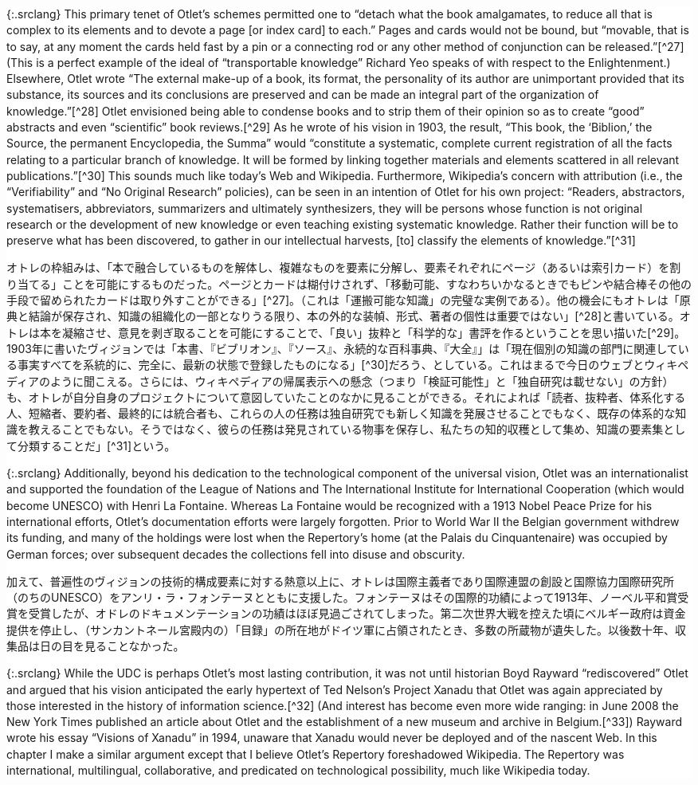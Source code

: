 {:.srclang}
This primary tenet of Otlet’s schemes permitted one to “detach what the book amalgamates, to reduce all that is complex to its elements and to devote a page [or index card] to each.” Pages and cards would not be bound, but “movable, that is to say, at any moment the cards held fast by a pin or a connecting rod or any other method of conjunction can be released.”[^27] (This is a perfect example of the ideal of “transportable knowledge” Richard Yeo speaks of with respect to the Enlightenment.) Elsewhere, Otlet wrote “The external make-up of a book, its format, the personality of its author are unimportant provided that its substance, its sources and its conclusions are preserved and can be made an integral part of the organization of knowledge.”[^28] Otlet envisioned being able to condense books and to strip them of their opinion so as to create “good” abstracts and even “scientific” book reviews.[^29] As he wrote of his vision in 1903, the result, “This book, the ‘Biblion,’ the Source, the permanent Encyclopedia, the Summa” would “constitute a systematic, complete current registration of all the facts relating to a particular branch of knowledge. It will be formed by linking together materials and elements scattered in all relevant publications.”[^30] This sounds much like today’s Web and Wikipedia. Furthermore, Wikipedia’s concern with attribution (i.e., the “Verifiability” and “No Original Research” policies), can be seen in an intention of Otlet for his own project: “Readers, abstractors, systematisers, abbreviators, summarizers and ultimately synthesizers, they will be persons whose function is not original research or the development of new knowledge or even teaching existing systematic knowledge. Rather their function will be to preserve what has been discovered, to gather in our intellectual harvests, [to] classify the elements of knowledge.”[^31]

オトレの枠組みは、「本で融合しているものを解体し、複雑なものを要素に分解し、要素それぞれにページ（あるいは索引カード）を割り当てる」ことを可能にするものだった。ページとカードは糊付けされず、「移動可能、すなわちいかなるときでもピンや結合棒その他の手段で留められたカードは取り外すことができる」[^27]。（これは「運搬可能な知識」の完璧な実例である）。他の機会にもオトレは「原典と結論が保存され、知識の組織化の一部となりうる限り、本の外的な装幀、形式、著者の個性は重要ではない」[^28]と書いている。オトレは本を凝縮させ、意見を剥ぎ取ることを可能にすることで、「良い」抜粋と「科学的な」書評を作るということを思い描いた[^29]。1903年に書いたヴィジョンでは「本書、『ビブリオン』、『ソース』、永続的な百科事典、『大全』」は「現在個別の知識の部門に関連している事実すべてを系統的に、完全に、最新の状態で登録したものになる」[^30]だろう、としている。これはまるで今日のウェブとウィキペディアのように聞こえる。さらには、ウィキペディアの帰属表示への懸念（つまり「検証可能性」と「独自研究は載せない」の方針）も、オトレが自分自身のプロジェクトについて意図していたことのなかに見ることができる。それによれば「読者、抜粋者、体系化する人、短縮者、要約者、最終的には統合者も、これらの人の任務は独自研究でも新しく知識を発展させることでもなく、既存の体系的な知識を教えることでもない。そうではなく、彼らの任務は発見されている物事を保存し、私たちの知的収穫として集め、知識の要素集として分類することだ」[^31]という。

{:.srclang}
Additionally, beyond his dedication to the technological component of the universal vision, Otlet was an internationalist and supported the foundation of the League of Nations and The International Institute for International Cooperation (which would become UNESCO) with Henri La Fontaine. Whereas La Fontaine would be recognized with a 1913 Nobel Peace Prize for his international efforts, Otlet’s documentation efforts were largely forgotten. Prior to World War II the Belgian government withdrew its funding, and many of the holdings were lost when the Repertory’s home (at the Palais du Cinquantenaire) was occupied by German forces; over subsequent decades the collections fell into disuse and obscurity.

加えて、普遍性のヴィジョンの技術的構成要素に対する熱意以上に、オトレは国際主義者であり国際連盟の創設と国際協力国際研究所（のちのUNESCO）をアンリ・ラ・フォンテーヌとともに支援した。フォンテーヌはその国際的功績によって1913年、ノーベル平和賞受賞を受賞したが、オドレのドキュメンテーションの功績はほぼ見過ごされてしまった。第二次世界大戦を控えた頃にベルギー政府は資金提供を停止し、（サンカントネール宮殿内の）「目録」の所在地がドイツ軍に占領されたとき、多数の所蔵物が遺失した。以後数十年、収集品は日の目を見ることなかった。

{:.srclang}
While the UDC is perhaps Otlet’s most lasting contribution, it was not until historian Boyd Rayward “rediscovered” Otlet and argued that his vision anticipated the early hypertext of Ted Nelson’s Project Xanadu that Otlet was again appreciated by those interested in the history of information science.[^32] (And interest has become even more wide ranging: in June 2008 the New York Times published an article about Otlet and the establishment of a new museum and archive in Belgium.[^33]) Rayward wrote his essay “Visions of Xanadu” in 1994, unaware that Xanadu would never be deployed and of the nascent Web. In this chapter I make a similar argument except that I believe Otlet’s Repertory foreshadowed Wikipedia. The Repertory was international, multilingual, collaborative, and predicated on technological possibility, much like Wikipedia today.
